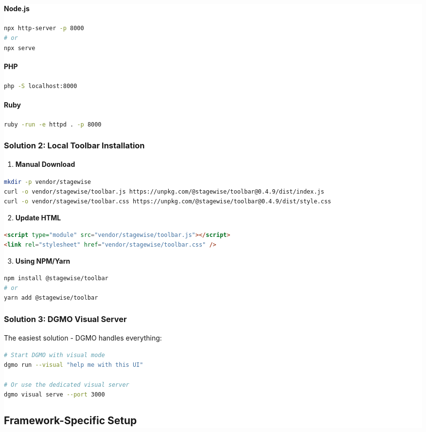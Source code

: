 #### Node.js

```bash
npx http-server -p 8000
# or
npx serve
```

#### PHP

```bash
php -S localhost:8000
```

#### Ruby

```bash
ruby -run -e httpd . -p 8000
```

### Solution 2: Local Toolbar Installation

1. **Manual Download**

```bash
mkdir -p vendor/stagewise
curl -o vendor/stagewise/toolbar.js https://unpkg.com/@stagewise/toolbar@0.4.9/dist/index.js
curl -o vendor/stagewise/toolbar.css https://unpkg.com/@stagewise/toolbar@0.4.9/dist/style.css
```

2. **Update HTML**

```html
<script type="module" src="vendor/stagewise/toolbar.js"></script>
<link rel="stylesheet" href="vendor/stagewise/toolbar.css" />
```

3. **Using NPM/Yarn**

```bash
npm install @stagewise/toolbar
# or
yarn add @stagewise/toolbar
```

### Solution 3: DGMO Visual Server

The easiest solution - DGMO handles everything:

```bash
# Start DGMO with visual mode
dgmo run --visual "help me with this UI"

# Or use the dedicated visual server
dgmo visual serve --port 3000
```

## Framework-Specific Setup
